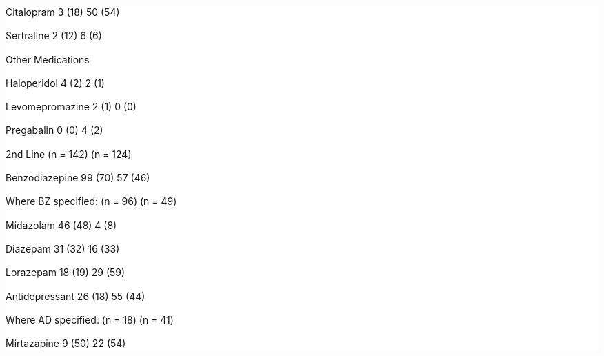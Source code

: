 Citalopram 
3 (18) 
50 (54) 

Sertraline 
2 (12) 
6 (6) 

Other Medications 

Haloperidol 
4 (2) 
2 (1) 

Levomepromazine 
2 (1) 
0 (0) 

Pregabalin 
0 (0) 
4 (2) 

2nd Line 
(n = 142) 
(n = 124) 

Benzodiazepine 
99 (70) 
57 (46) 

Where BZ specified: 
(n = 96) 
(n = 49) 

Midazolam 
46 (48) 
4 (8) 

Diazepam 
31 (32) 
16 (33) 

Lorazepam 
18 (19) 
29 (59) 

Antidepressant 
26 (18) 
55 (44) 

Where AD specified: 
(n = 18) 
(n = 41) 

Mirtazapine 
9 (50) 
22 (54) 
